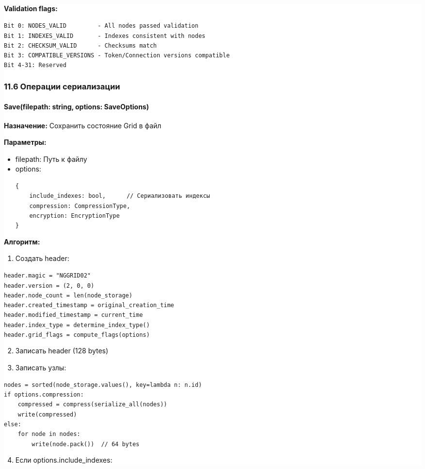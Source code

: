 **Validation flags:**

```
Bit 0: NODES_VALID         - All nodes passed validation
Bit 1: INDEXES_VALID       - Indexes consistent with nodes
Bit 2: CHECKSUM_VALID      - Checksums match
Bit 3: COMPATIBLE_VERSIONS - Token/Connection versions compatible
Bit 4-31: Reserved
```

### 11.6 Операции сериализации

#### Save(filepath: string, options: SaveOptions)

**Назначение:** Сохранить состояние Grid в файл

**Параметры:**

- filepath: Путь к файлу
- options:
  ```
  {
      include_indexes: bool,      // Сериализовать индексы
      compression: CompressionType,
      encryption: EncryptionType
  }
  ```

**Алгоритм:**

1. Создать header:

```
header.magic = "NGGRID02"
header.version = (2, 0, 0)
header.node_count = len(node_storage)
header.created_timestamp = original_creation_time
header.modified_timestamp = current_time
header.index_type = determine_index_type()
header.grid_flags = compute_flags(options)
```

2. Записать header (128 bytes)

3. Записать узлы:

```
nodes = sorted(node_storage.values(), key=lambda n: n.id)
if options.compression:
    compressed = compress(serialize_all(nodes))
    write(compressed)
else:
    for node in nodes:
        write(node.pack())  // 64 bytes
```

4. Если options.include_indexes:
